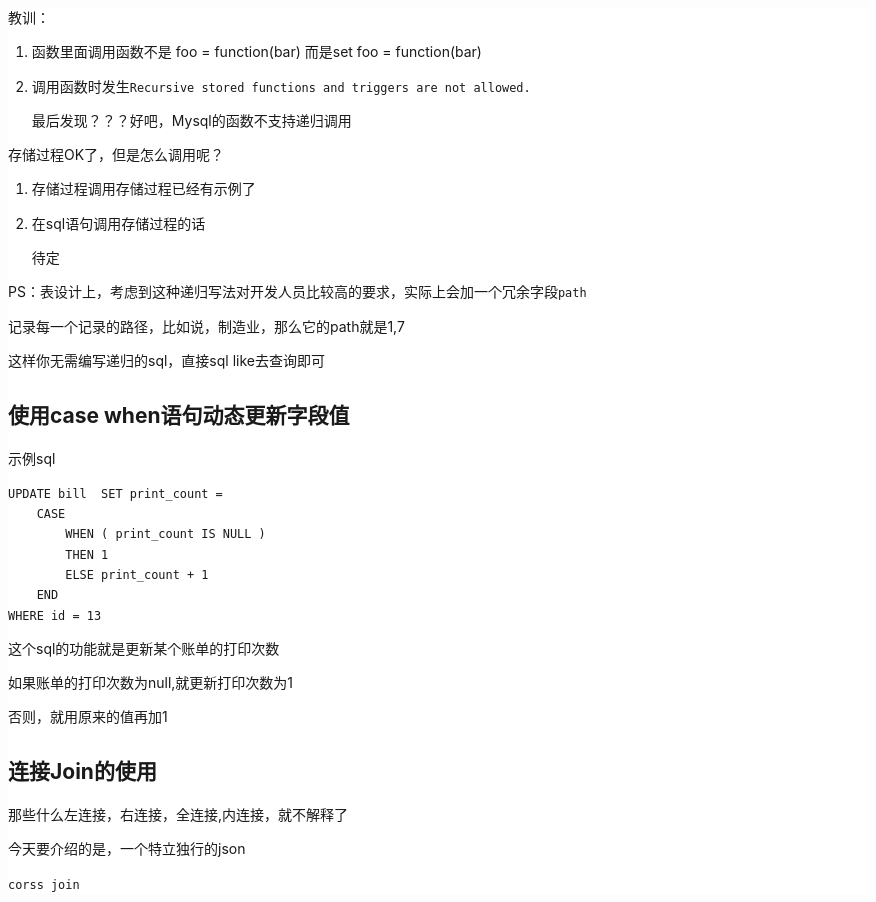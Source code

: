



教训：

1. 函数里面调用函数不是 foo = function(bar)  而是set foo =  function(bar) 

2. 调用函数时发生`Recursive stored functions and triggers are not allowed.`

   最后发现？？？好吧，Mysql的函数不支持递归调用




存储过程OK了，但是怎么调用呢？

1. 存储过程调用存储过程已经有示例了

2. 在sql语句调用存储过程的话

   待定





PS：表设计上，考虑到这种递归写法对开发人员比较高的要求，实际上会加一个冗余字段`path`

记录每一个记录的路径，比如说，制造业，那么它的path就是1,7

这样你无需编写递归的sql，直接sql like去查询即可



##  使用case when语句动态更新字段值

示例sql

```
UPDATE bill  SET print_count =
	CASE 
		WHEN ( print_count IS NULL ) 
		THEN 1 
		ELSE print_count + 1
    END 
WHERE id = 13
```

这个sql的功能就是更新某个账单的打印次数

如果账单的打印次数为null,就更新打印次数为1

否则，就用原来的值再加1



## 连接Join的使用

那些什么左连接，右连接，全连接,内连接，就不解释了

今天要介绍的是，一个特立独行的json

`corss join`

